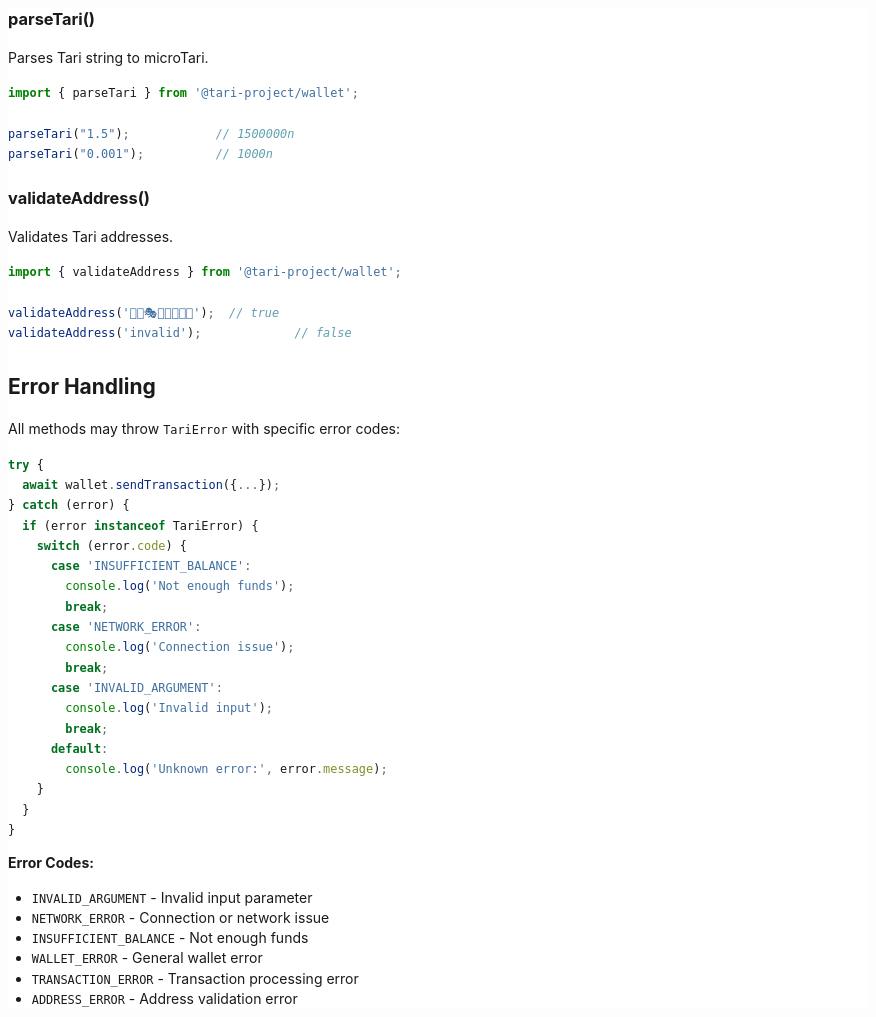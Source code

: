 ### parseTari()
Parses Tari string to microTari.

```typescript
import { parseTari } from '@tari-project/wallet';

parseTari("1.5");            // 1500000n
parseTari("0.001");          // 1000n
```

### validateAddress()
Validates Tari addresses.

```typescript
import { validateAddress } from '@tari-project/wallet';

validateAddress('🎉🎨🎭🎪🎯🎲🎸🎺');  // true
validateAddress('invalid');             // false
```

## Error Handling

All methods may throw `TariError` with specific error codes:

```typescript
try {
  await wallet.sendTransaction({...});
} catch (error) {
  if (error instanceof TariError) {
    switch (error.code) {
      case 'INSUFFICIENT_BALANCE':
        console.log('Not enough funds');
        break;
      case 'NETWORK_ERROR':
        console.log('Connection issue');
        break;
      case 'INVALID_ARGUMENT':
        console.log('Invalid input');
        break;
      default:
        console.log('Unknown error:', error.message);
    }
  }
}
```

**Error Codes:**
- `INVALID_ARGUMENT` - Invalid input parameter
- `NETWORK_ERROR` - Connection or network issue  
- `INSUFFICIENT_BALANCE` - Not enough funds
- `WALLET_ERROR` - General wallet error
- `TRANSACTION_ERROR` - Transaction processing error
- `ADDRESS_ERROR` - Address validation error
